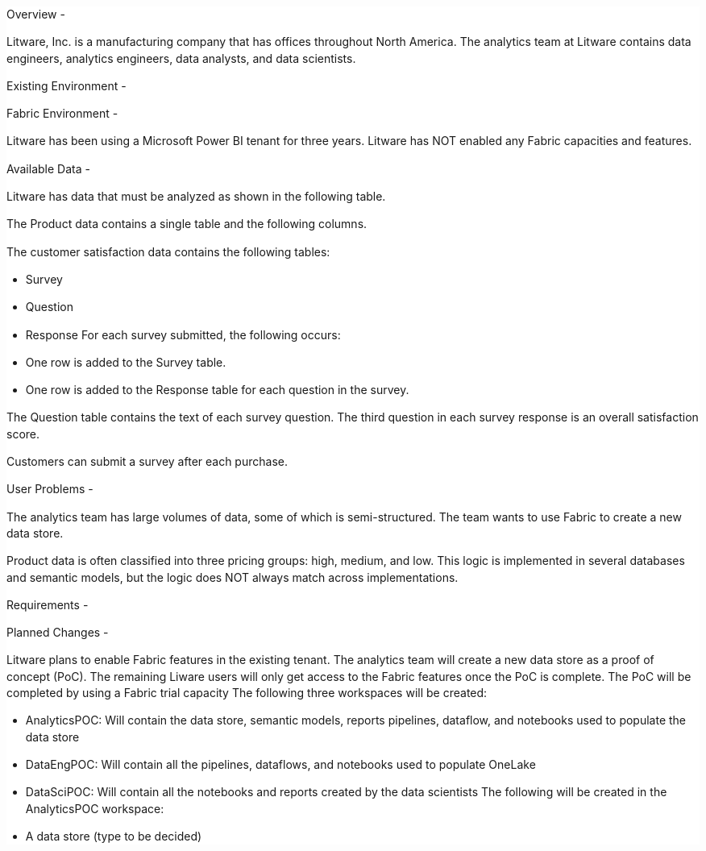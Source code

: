 Overview -

Litware, Inc. is a manufacturing company that has offices throughout North America. The analytics team at Litware contains data engineers, analytics engineers, data analysts, and data scientists.

Existing Environment -

Fabric Environment -

Litware has been using a Microsoft Power BI tenant for three years. Litware has NOT enabled any Fabric capacities and features.

Available Data -

Litware has data that must be analyzed as shown in the following table.

The Product data contains a single table and the following columns.

The customer satisfaction data contains the following tables:

- Survey
- Question 

- Response For each survey submitted, the following occurs:

- One row is added to the Survey table.

- One row is added to the Response table for each question in the survey.

The Question table contains the text of each survey question. The third question in each survey response is an overall satisfaction score.

Customers can submit a survey after each purchase.

User Problems -

The analytics team has large volumes of data, some of which is semi-structured. The team wants to use Fabric to create a new data store.

Product data is often classified into three pricing groups: high, medium, and low. This logic is implemented in several databases and semantic models, but the logic does NOT always match across implementations.

Requirements -

Planned Changes -

Litware plans to enable Fabric features in the existing tenant. The analytics team will create a new data store as a proof of concept (PoC). The remaining Liware users will only get access to the Fabric features once the PoC is complete. The PoC will be completed by using a Fabric trial capacity The following three workspaces will be created:

- AnalyticsPOC: Will contain the data store, semantic models, reports pipelines, dataflow, and notebooks used to populate the data store

- DataEngPOC: Will contain all the pipelines, dataflows, and notebooks used to populate OneLake

- DataSciPOC: Will contain all the notebooks and reports created by the data scientists The following will be created in the AnalyticsPOC workspace:

- A data store (type to be decided)
